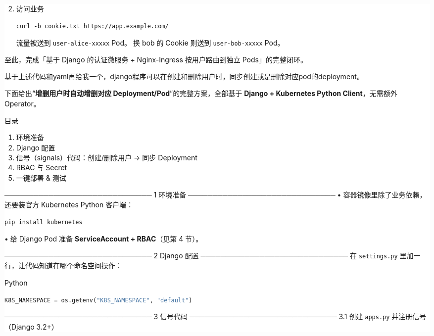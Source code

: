 
2. 访问业务

   ```
   curl -b cookie.txt https://app.example.com/
   ```

   

   流量被送到 `user-alice-xxxxx` Pod。
   换 bob 的 Cookie 则送到 `user-bob-xxxxx` Pod。

至此，完成「基于 Django 的认证微服务 + Nginx-Ingress 按用户路由到独立 Pods」的完整闭环。









基于上述代码和yaml再给我一个，django程序可以在创建和删除用户时，同步创建或是删除对应pod的deployment。





下面给出“**增删用户时自动增删对应 Deployment/Pod**”的完整方案，全部基于 **Django + Kubernetes Python Client**，无需额外 Operator。

目录

1. 环境准备
2. Django 配置
3. 信号（signals）代码：创建/删除用户 → 同步 Deployment
4. RBAC 与 Secret
5. 一键部署 & 测试

──────────────────────────────
1 环境准备 ──────────────────────────────
• 容器镜像里除了业务依赖，还要装官方 Kubernetes Python 客户端：





```bash
pip install kubernetes
```

• 给 Django Pod 准备 **ServiceAccount + RBAC**（见第 4 节）。

──────────────────────────────
2 Django 配置 ──────────────────────────────
在 `settings.py` 里加一行，让代码知道在哪个命名空间操作：

Python



```python
K8S_NAMESPACE = os.getenv("K8S_NAMESPACE", "default")
```

──────────────────────────────
3 信号代码 ──────────────────────────────
3.1 创建 `apps.py` 并注册信号（Django 3.2+）
